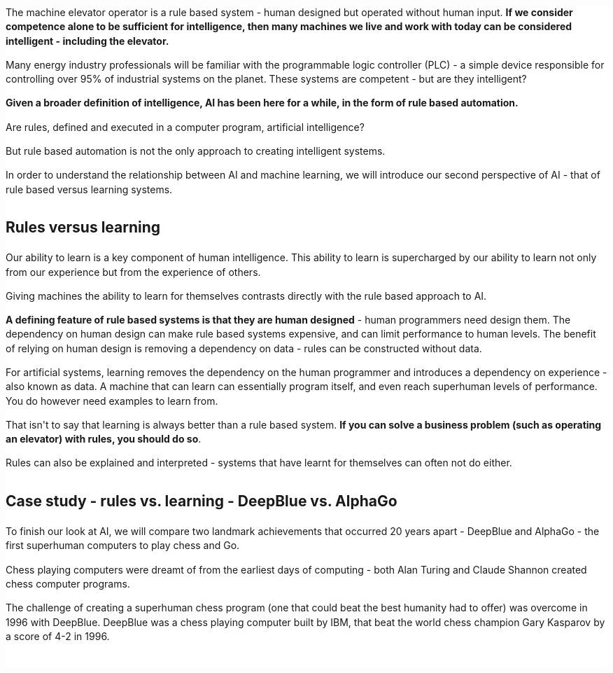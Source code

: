 The machine elevator operator is a rule based system - human designed but operated without human input. **If we consider competence alone to be sufficient for intelligence, then many machines we live and work with today can be considered intelligent - including the elevator.**

Many energy industry professionals will be familiar with the programmable logic controller (PLC) - a simple device responsible for controlling over 95% of industrial systems on the planet.  These systems are competent - but are they intelligent?

**Given a broader definition of intelligence, AI has been here for a while, in the form of rule based automation.** 

Are rules, defined and executed in a computer program, artificial intelligence?

But rule based automation is not the only approach to creating intelligent systems.

In order to understand the relationship between AI and machine learning, we will introduce our second perspective of AI - that of rule based versus learning systems.


## Rules versus learning

Our ability to learn is a key component of human intelligence.  This ability to learn is supercharged by our ability to learn not only from our experience but from the experience of others.

Giving machines the ability to learn for themselves contrasts directly with the rule based approach to AI.

**A defining feature of rule based systems is that they are human designed** -  human programmers need design them. The dependency on human design can make rule based systems expensive, and can limit performance to human levels.  The benefit of relying on human design is removing a dependency on data - rules can be constructed without data.

For artificial systems, learning removes the dependency on the human programmer and introduces a dependency on experience - also known as data.  A machine that can learn can essentially program itself, and even reach superhuman levels of performance.  You do however need examples to learn from.

That isn't to say that learning is always better than a rule based system.  **If you can solve a business problem (such as operating an elevator) with rules, you should do so**. 

Rules can also be explained and interpreted - systems that have learnt for themselves can often not do either.


## Case study - rules vs. learning - DeepBlue vs. AlphaGo

To finish our look at AI, we will compare two landmark achievements that occurred 20 years apart - DeepBlue and AlphaGo - the first superhuman computers to play chess and Go.

Chess playing computers were dreamt of from the earliest days of computing - both Alan Turing and Claude Shannon created chess computer programs.

The challenge of creating a superhuman chess program (one that could beat the best humanity had to offer) was overcome in 1996 with DeepBlue.  DeepBlue was a chess playing computer built by IBM, that beat the world chess champion Gary Kasparov by a score of 4-2 in 1996.

<br />
<center>